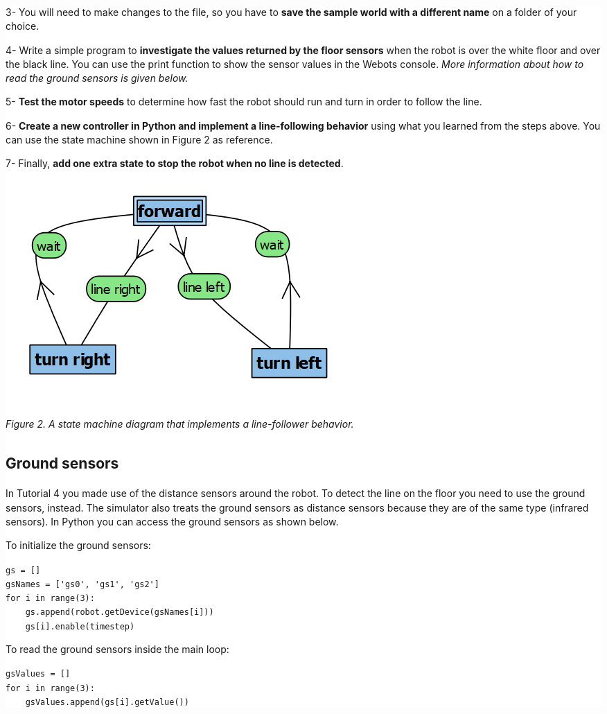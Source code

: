 3- You will need to make changes to the file, so you have to **save the sample world with a different name** on a folder of your choice. 

4- Write a simple program to **investigate the values returned by the floor sensors** when the robot is over the white floor and over the black line. You can use the print function to show the sensor values in the Webots console. _More information about how to read the ground sensors is given below._

5- **Test the motor speeds** to determine how fast the robot should run and turn in order to follow the line.

6- **Create a new controller in Python and implement a line-following behavior** using what you learned from the steps above. You can use the state machine shown in Figure 2 as reference. 

7- Finally, **add one extra state to stop the robot when no line is detected**.
 
![Line-follower state machine](../images/line-following_state_machine.png)
###### Figure 2. A state machine diagram that implements a line-follower behavior.


## Ground sensors
In Tutorial 4 you made use of the distance sensors around the robot. To detect the line on the floor you need to use the ground sensors, instead. The simulator also treats the ground sensors as distance sensors because they are of the same type (infrared sensors). In Python you can access the ground sensors as shown below.

To initialize the ground sensors:
```
gs = []
gsNames = ['gs0', 'gs1', 'gs2']
for i in range(3):
    gs.append(robot.getDevice(gsNames[i]))
    gs[i].enable(timestep)
```

To read the ground sensors inside the main loop:
```
gsValues = []
for i in range(3):
    gsValues.append(gs[i].getValue())
``` 
